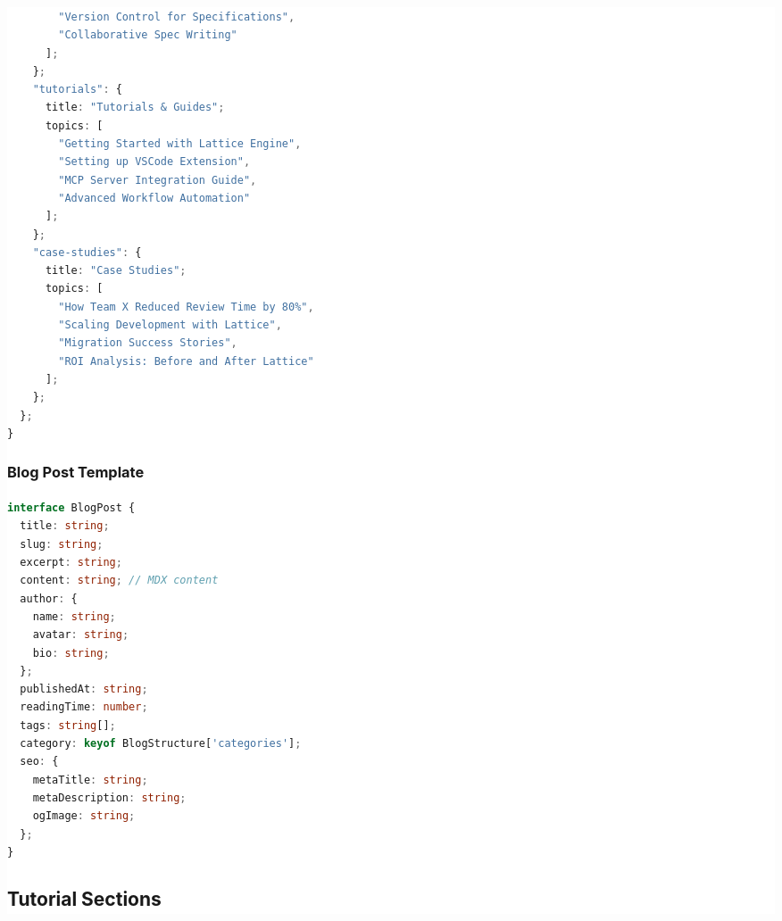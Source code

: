 ```typescript
        "Version Control for Specifications",
        "Collaborative Spec Writing"
      ];
    };
    "tutorials": {
      title: "Tutorials & Guides";
      topics: [
        "Getting Started with Lattice Engine",
        "Setting up VSCode Extension",
        "MCP Server Integration Guide",
        "Advanced Workflow Automation"
      ];
    };
    "case-studies": {
      title: "Case Studies";
      topics: [
        "How Team X Reduced Review Time by 80%",
        "Scaling Development with Lattice",
        "Migration Success Stories",
        "ROI Analysis: Before and After Lattice"
      ];
    };
  };
}
```

### Blog Post Template
```typescript
interface BlogPost {
  title: string;
  slug: string;
  excerpt: string;
  content: string; // MDX content
  author: {
    name: string;
    avatar: string;
    bio: string;
  };
  publishedAt: string;
  readingTime: number;
  tags: string[];
  category: keyof BlogStructure['categories'];
  seo: {
    metaTitle: string;
    metaDescription: string;
    ogImage: string;
  };
}
```

## Tutorial Sections
